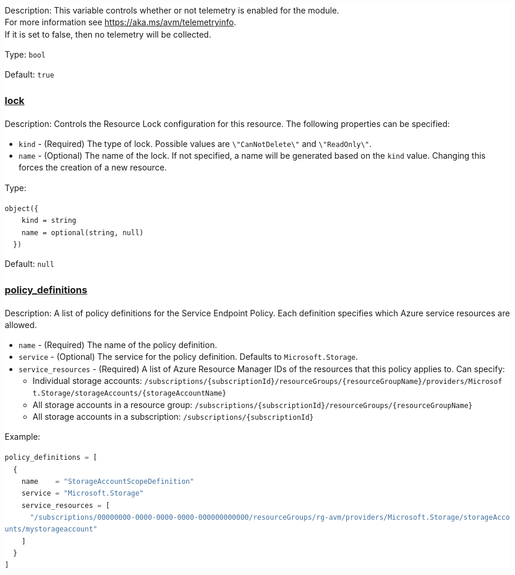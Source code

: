 Description: This variable controls whether or not telemetry is enabled for the module.  
For more information see <https://aka.ms/avm/telemetryinfo>.  
If it is set to false, then no telemetry will be collected.

Type: `bool`

Default: `true`

### <a name="input_lock"></a> [lock](#input\_lock)

Description: Controls the Resource Lock configuration for this resource. The following properties can be specified:

- `kind` - (Required) The type of lock. Possible values are `\"CanNotDelete\"` and `\"ReadOnly\"`.
- `name` - (Optional) The name of the lock. If not specified, a name will be generated based on the `kind` value. Changing this forces the creation of a new resource.

Type:

```hcl
object({
    kind = string
    name = optional(string, null)
  })
```

Default: `null`

### <a name="input_policy_definitions"></a> [policy\_definitions](#input\_policy\_definitions)

Description: A list of policy definitions for the Service Endpoint Policy. Each definition specifies which Azure service resources are allowed.

- `name` - (Required) The name of the policy definition.
- `service` - (Optional) The service for the policy definition. Defaults to `Microsoft.Storage`.
- `service_resources` - (Required) A list of Azure Resource Manager IDs of the resources that this policy applies to. Can specify:
  - Individual storage accounts: `/subscriptions/{subscriptionId}/resourceGroups/{resourceGroupName}/providers/Microsoft.Storage/storageAccounts/{storageAccountName}`
  - All storage accounts in a resource group: `/subscriptions/{subscriptionId}/resourceGroups/{resourceGroupName}`
  - All storage accounts in a subscription: `/subscriptions/{subscriptionId}`

Example:
```terraform
policy_definitions = [
  {
    name    = "StorageAccountScopeDefinition"
    service = "Microsoft.Storage"
    service_resources = [
      "/subscriptions/00000000-0000-0000-0000-000000000000/resourceGroups/rg-avm/providers/Microsoft.Storage/storageAccounts/mystorageaccount"
    ]
  }
]
```
